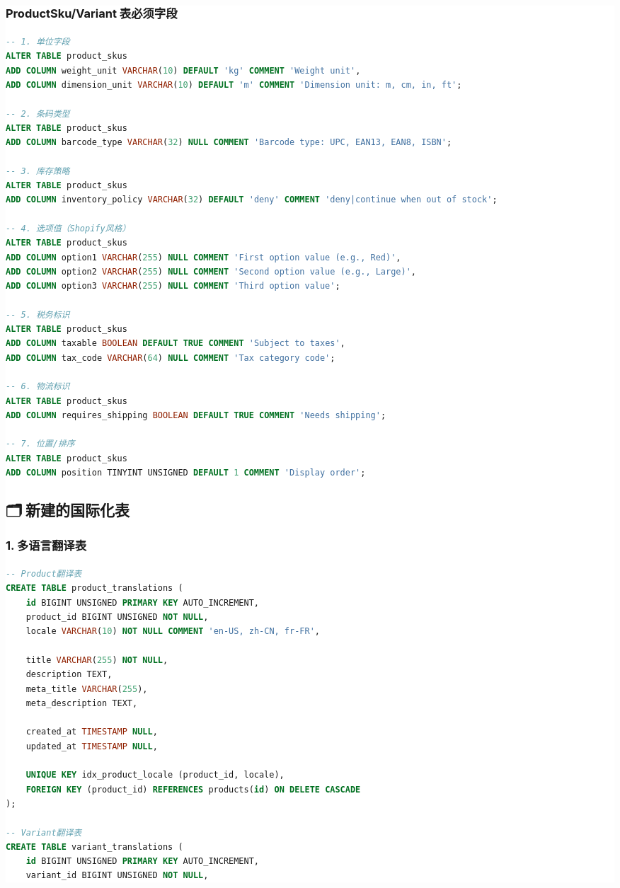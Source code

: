 ### ProductSku/Variant 表必须字段

```sql
-- 1. 单位字段
ALTER TABLE product_skus
ADD COLUMN weight_unit VARCHAR(10) DEFAULT 'kg' COMMENT 'Weight unit',
ADD COLUMN dimension_unit VARCHAR(10) DEFAULT 'm' COMMENT 'Dimension unit: m, cm, in, ft';

-- 2. 条码类型
ALTER TABLE product_skus
ADD COLUMN barcode_type VARCHAR(32) NULL COMMENT 'Barcode type: UPC, EAN13, EAN8, ISBN';

-- 3. 库存策略
ALTER TABLE product_skus
ADD COLUMN inventory_policy VARCHAR(32) DEFAULT 'deny' COMMENT 'deny|continue when out of stock';

-- 4. 选项值（Shopify风格）
ALTER TABLE product_skus
ADD COLUMN option1 VARCHAR(255) NULL COMMENT 'First option value (e.g., Red)',
ADD COLUMN option2 VARCHAR(255) NULL COMMENT 'Second option value (e.g., Large)',
ADD COLUMN option3 VARCHAR(255) NULL COMMENT 'Third option value';

-- 5. 税务标识
ALTER TABLE product_skus
ADD COLUMN taxable BOOLEAN DEFAULT TRUE COMMENT 'Subject to taxes',
ADD COLUMN tax_code VARCHAR(64) NULL COMMENT 'Tax category code';

-- 6. 物流标识
ALTER TABLE product_skus
ADD COLUMN requires_shipping BOOLEAN DEFAULT TRUE COMMENT 'Needs shipping';

-- 7. 位置/排序
ALTER TABLE product_skus
ADD COLUMN position TINYINT UNSIGNED DEFAULT 1 COMMENT 'Display order';
```

## 🗂️ 新建的国际化表

### 1. 多语言翻译表

```sql
-- Product翻译表
CREATE TABLE product_translations (
    id BIGINT UNSIGNED PRIMARY KEY AUTO_INCREMENT,
    product_id BIGINT UNSIGNED NOT NULL,
    locale VARCHAR(10) NOT NULL COMMENT 'en-US, zh-CN, fr-FR',
    
    title VARCHAR(255) NOT NULL,
    description TEXT,
    meta_title VARCHAR(255),
    meta_description TEXT,
    
    created_at TIMESTAMP NULL,
    updated_at TIMESTAMP NULL,
    
    UNIQUE KEY idx_product_locale (product_id, locale),
    FOREIGN KEY (product_id) REFERENCES products(id) ON DELETE CASCADE
);

-- Variant翻译表
CREATE TABLE variant_translations (
    id BIGINT UNSIGNED PRIMARY KEY AUTO_INCREMENT,
    variant_id BIGINT UNSIGNED NOT NULL,
```